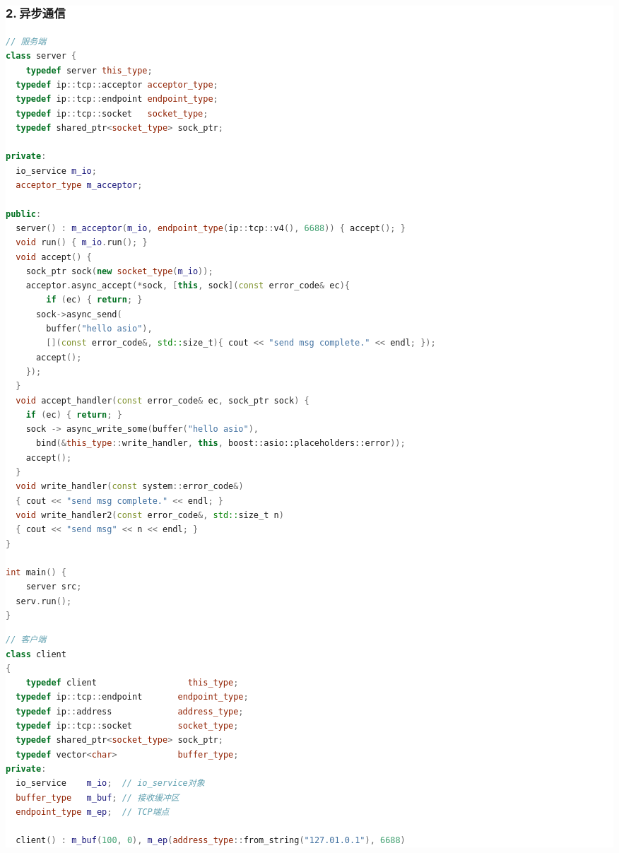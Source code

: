 ```c++
```

### 2. 异步通信

```c++
// 服务端
class server {
	typedef server this_type;
  typedef ip::tcp::acceptor acceptor_type;
  typedef ip::tcp::endpoint endpoint_type;
  typedef ip::tcp::socket   socket_type;
  typedef shared_ptr<socket_type> sock_ptr;
  
private:
  io_service m_io;
  acceptor_type m_acceptor;
  
public:
  server() : m_acceptor(m_io, endpoint_type(ip::tcp::v4(), 6688)) { accept(); }
  void run() { m_io.run(); }
  void accept() {
  	sock_ptr sock(new socket_type(m_io));
    acceptor.async_accept(*sock, [this, sock](const error_code& ec){
    	if (ec) { return; }
      sock->async_send(
      	buffer("hello asio"),
      	[](const error_code&, std::size_t){ cout << "send msg complete." << endl; });
      accept();
    });
  }
  void accept_handler(const error_code& ec, sock_ptr sock) {
  	if (ec) { return; }
    sock -> async_write_some(buffer("hello asio"), 
      bind(&this_type::write_handler, this, boost::asio::placeholders::error));
    accept();
  }
  void write_handler(const system::error_code&) 
  { cout << "send msg complete." << endl; }
  void write_handler2(const error_code&, std::size_t n)
  { cout << "send msg" << n << endl; }
}

int main() {
	server src;
  serv.run();
}
```

```c++
// 客户端
class client
{
	typedef client                  this_type;
  typedef ip::tcp::endpoint       endpoint_type;
  typedef ip::address             address_type;
  typedef ip::tcp::socket         socket_type;
  typedef shared_ptr<socket_type> sock_ptr;
  typedef vector<char>            buffer_type;
private:
  io_service    m_io;  // io_service对象
  buffer_type   m_buf; // 接收缓冲区
  endpoint_type m_ep;  // TCP端点
  
  client() : m_buf(100, 0), m_ep(address_type::from_string("127.01.0.1"), 6688)
```